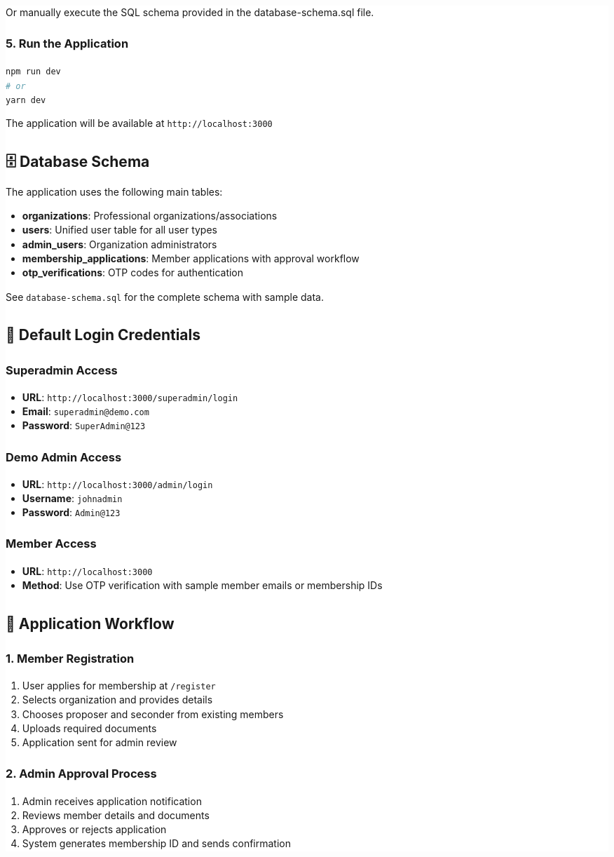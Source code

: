 Or manually execute the SQL schema provided in the database-schema.sql file.

### 5. Run the Application

```bash
npm run dev
# or
yarn dev
```

The application will be available at `http://localhost:3000`

## 🗄 Database Schema

The application uses the following main tables:

- **organizations**: Professional organizations/associations
- **users**: Unified user table for all user types
- **admin_users**: Organization administrators
- **membership_applications**: Member applications with approval workflow
- **otp_verifications**: OTP codes for authentication

See `database-schema.sql` for the complete schema with sample data.

## 🔐 Default Login Credentials

### Superadmin Access
- **URL**: `http://localhost:3000/superadmin/login`
- **Email**: `superadmin@demo.com`
- **Password**: `SuperAdmin@123`

### Demo Admin Access
- **URL**: `http://localhost:3000/admin/login`
- **Username**: `johnadmin`
- **Password**: `Admin@123`

### Member Access
- **URL**: `http://localhost:3000`
- **Method**: Use OTP verification with sample member emails or membership IDs

## 🔄 Application Workflow

### 1. Member Registration
1. User applies for membership at `/register`
2. Selects organization and provides details
3. Chooses proposer and seconder from existing members
4. Uploads required documents
5. Application sent for admin review

### 2. Admin Approval Process
1. Admin receives application notification
2. Reviews member details and documents
3. Approves or rejects application
4. System generates membership ID and sends confirmation
